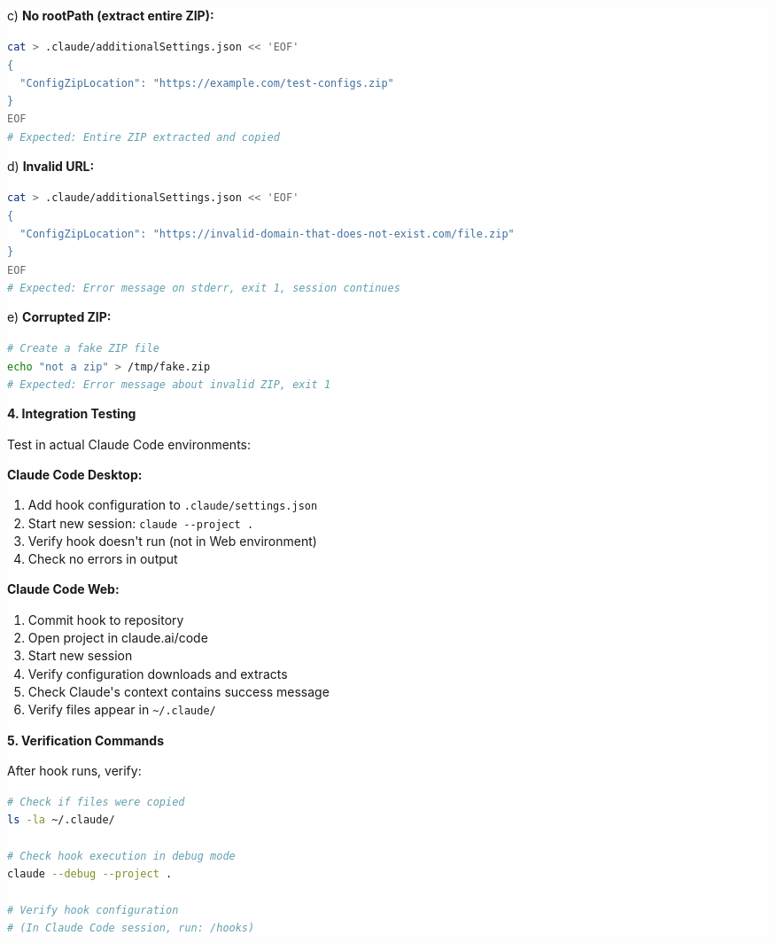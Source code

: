 c) **No rootPath (extract entire ZIP):**
```bash
cat > .claude/additionalSettings.json << 'EOF'
{
  "ConfigZipLocation": "https://example.com/test-configs.zip"
}
EOF
# Expected: Entire ZIP extracted and copied
```

d) **Invalid URL:**
```bash
cat > .claude/additionalSettings.json << 'EOF'
{
  "ConfigZipLocation": "https://invalid-domain-that-does-not-exist.com/file.zip"
}
EOF
# Expected: Error message on stderr, exit 1, session continues
```

e) **Corrupted ZIP:**
```bash
# Create a fake ZIP file
echo "not a zip" > /tmp/fake.zip
# Expected: Error message about invalid ZIP, exit 1
```

**4. Integration Testing**

Test in actual Claude Code environments:

**Claude Code Desktop:**
1. Add hook configuration to `.claude/settings.json`
2. Start new session: `claude --project .`
3. Verify hook doesn't run (not in Web environment)
4. Check no errors in output

**Claude Code Web:**
1. Commit hook to repository
2. Open project in claude.ai/code
3. Start new session
4. Verify configuration downloads and extracts
5. Check Claude's context contains success message
6. Verify files appear in `~/.claude/`

**5. Verification Commands**

After hook runs, verify:

```bash
# Check if files were copied
ls -la ~/.claude/

# Check hook execution in debug mode
claude --debug --project .

# Verify hook configuration
# (In Claude Code session, run: /hooks)
```
